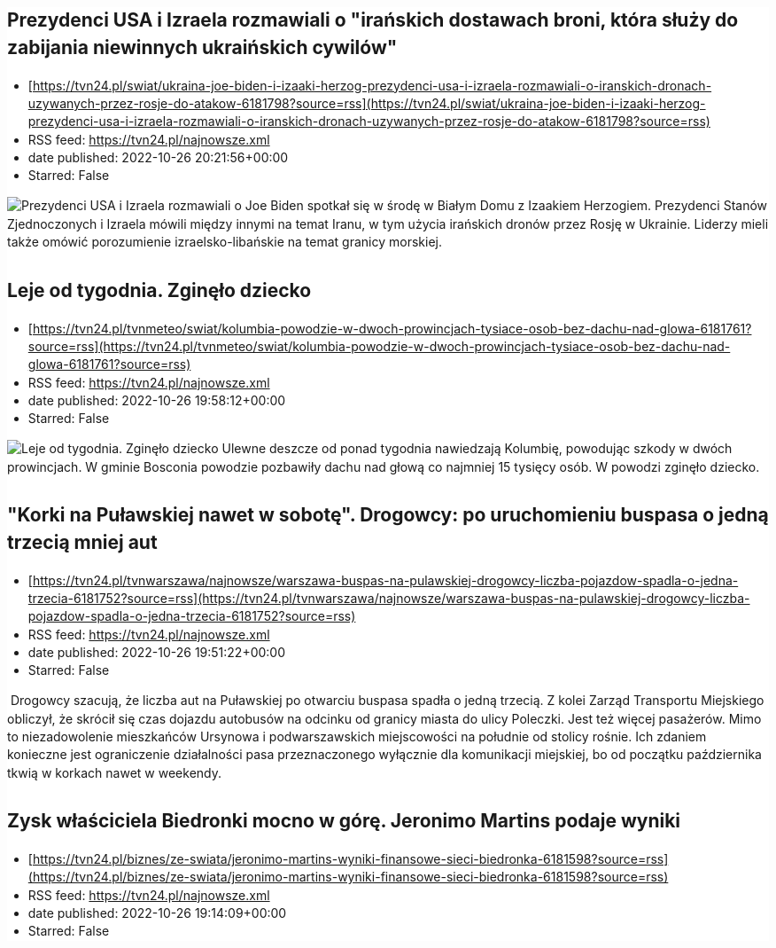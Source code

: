 ## Prezydenci USA i Izraela rozmawiali o "irańskich dostawach broni, która służy do zabijania niewinnych ukraińskich cywilów"
 - [https://tvn24.pl/swiat/ukraina-joe-biden-i-izaaki-herzog-prezydenci-usa-i-izraela-rozmawiali-o-iranskich-dronach-uzywanych-przez-rosje-do-atakow-6181798?source=rss](https://tvn24.pl/swiat/ukraina-joe-biden-i-izaaki-herzog-prezydenci-usa-i-izraela-rozmawiali-o-iranskich-dronach-uzywanych-przez-rosje-do-atakow-6181798?source=rss)
 - RSS feed: https://tvn24.pl/najnowsze.xml
 - date published: 2022-10-26 20:21:56+00:00
 - Starred: False

<img alt="Prezydenci USA i Izraela rozmawiali o " src="https://tvn24.pl/najnowsze/cdn-zdjecie-mx1zdv-joe-biden-i-izaak-herzog-6181819/alternates/LANDSCAPE_1280" />
    Joe Biden spotkał się w środę w Białym Domu z Izaakiem Herzogiem. Prezydenci Stanów Zjednoczonych i Izraela mówili między innymi na temat Iranu, w tym użycia irańskich dronów przez Rosję w Ukrainie. Liderzy mieli także omówić porozumienie izraelsko-libańskie na temat granicy morskiej.

## Leje od tygodnia. Zginęło dziecko
 - [https://tvn24.pl/tvnmeteo/swiat/kolumbia-powodzie-w-dwoch-prowincjach-tysiace-osob-bez-dachu-nad-glowa-6181761?source=rss](https://tvn24.pl/tvnmeteo/swiat/kolumbia-powodzie-w-dwoch-prowincjach-tysiace-osob-bez-dachu-nad-glowa-6181761?source=rss)
 - RSS feed: https://tvn24.pl/najnowsze.xml
 - date published: 2022-10-26 19:58:12+00:00
 - Starred: False

<img alt="Leje od tygodnia. Zginęło dziecko" src="https://tvn24.pl/tvnmeteo/najnowsze/cdn-zdjecie-x784pk-powodzie-w-bosconii-kolumbia-6181768/alternates/LANDSCAPE_1280" />
    Ulewne deszcze od ponad tygodnia nawiedzają Kolumbię, powodując szkody w dwóch prowincjach. W gminie Bosconia powodzie pozbawiły dachu nad głową co najmniej 15 tysięcy osób. W powodzi zginęło dziecko.

## "Korki na Puławskiej nawet w sobotę". Drogowcy: po uruchomieniu buspasa o jedną trzecią mniej aut
 - [https://tvn24.pl/tvnwarszawa/najnowsze/warszawa-buspas-na-pulawskiej-drogowcy-liczba-pojazdow-spadla-o-jedna-trzecia-6181752?source=rss](https://tvn24.pl/tvnwarszawa/najnowsze/warszawa-buspas-na-pulawskiej-drogowcy-liczba-pojazdow-spadla-o-jedna-trzecia-6181752?source=rss)
 - RSS feed: https://tvn24.pl/najnowsze.xml
 - date published: 2022-10-26 19:51:22+00:00
 - Starred: False

<img alt="" src="https://tvn24.pl/tvnwarszawa/najnowsze/cdn-zdjecie-wxmrun-na-pulawskiej-wytyczono-buspas-6145374/alternates/LANDSCAPE_1280" />
    Drogowcy szacują, że liczba aut na Puławskiej po otwarciu buspasa spadła o jedną trzecią. Z kolei Zarząd Transportu Miejskiego obliczył, że skrócił się czas dojazdu autobusów na odcinku od granicy miasta do ulicy Poleczki. Jest też więcej pasażerów. Mimo to niezadowolenie mieszkańców Ursynowa i podwarszawskich miejscowości na południe od stolicy rośnie. Ich zdaniem konieczne jest ograniczenie działalności pasa przeznaczonego wyłącznie dla komunikacji miejskiej, bo od początku października tkwią w korkach nawet w weekendy.

## Zysk właściciela Biedronki mocno w górę. Jeronimo Martins podaje wyniki
 - [https://tvn24.pl/biznes/ze-swiata/jeronimo-martins-wyniki-finansowe-sieci-biedronka-6181598?source=rss](https://tvn24.pl/biznes/ze-swiata/jeronimo-martins-wyniki-finansowe-sieci-biedronka-6181598?source=rss)
 - RSS feed: https://tvn24.pl/najnowsze.xml
 - date published: 2022-10-26 19:14:09+00:00
 - Starred: False
